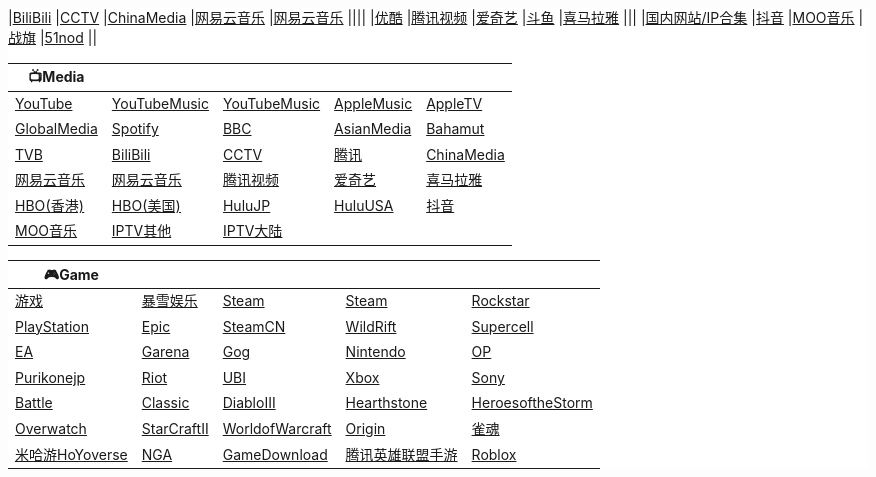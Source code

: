 |[BiliBili](https://github.com/Asimplersir/Tool/tree/X/Egern/Rule/BiliBili) |[CCTV](https://github.com/Asimplersir/Tool/tree/X/Egern/Rule/CCTV) |[ChinaMedia](https://github.com/Asimplersir/Tool/tree/X/Egern/Rule/ChinaMedia) |[网易云音乐](https://github.com/Asimplersir/Tool/tree/X/Egern/Rule/NetEaseMusic) |[网易云音乐](https://github.com/Asimplersir/Tool/tree/X/Egern/Rule/NetEaseMusic) ||||
|[优酷](https://github.com/Asimplersir/Tool/tree/X/Egern/Rule/Youku) |[腾讯视频](https://github.com/Asimplersir/Tool/tree/X/Egern/Rule/TencentVideo) |[爱奇艺](https://github.com/Asimplersir/Tool/tree/X/Egern/Rule/iQIYI) |[斗鱼](https://github.com/Asimplersir/Tool/tree/X/Egern/Rule/Douyu) |[喜马拉雅](https://github.com/Asimplersir/Tool/tree/X/Egern/Rule/Himalaya) |||
|[国内网站/IP合集](https://github.com/Asimplersir/Tool/tree/X/Egern/Rule/ChinaMax) |[抖音](https://github.com/Asimplersir/Tool/tree/X/Egern/Rule/DouYin) |[MOO音乐](https://github.com/Asimplersir/Tool/tree/X/Egern/Rule/MOOMusic) |[战旗](https://github.com/Asimplersir/Tool/tree/X/Egern/Rule/zhanqi) |[51nod](https://github.com/Asimplersir/Tool/tree/X/Egern/Rule/51nod) ||


|📺Media|  |  |  |  |
| ---- | ---- | ---- | ---- | ---- |
|[YouTube](https://github.com/Asimplersir/Tool/tree/X/Egern/Rule/YouTube) |[YouTubeMusic](https://github.com/Asimplersir/Tool/tree/X/Egern/Rule/YouTubeMusic) |[YouTubeMusic](https://github.com/Asimplersir/Tool/tree/X/Egern/Rule/YouTubeMusic) |[AppleMusic](https://github.com/Asimplersir/Tool/tree/X/Egern/Rule/AppleMusic) |[AppleTV](https://github.com/Asimplersir/Tool/tree/X/Egern/Rule/AppleTV) ||||
|[GlobalMedia](https://github.com/Asimplersir/Tool/tree/X/Egern/Rule/GlobalMedia) |[Spotify](https://github.com/Asimplersir/Tool/tree/X/Egern/Rule/Spotify) |[BBC](https://github.com/Asimplersir/Tool/tree/X/Egern/Rule/BBC) |[AsianMedia](https://github.com/Asimplersir/Tool/tree/X/Egern/Rule/AsianMedia) |[Bahamut](https://github.com/Asimplersir/Tool/tree/X/Egern/Rule/Bahamut) |||
|[TVB](https://github.com/Asimplersir/Tool/tree/X/Egern/Rule/TVB) |[BiliBili](https://github.com/Asimplersir/Tool/tree/X/Egern/Rule/BiliBili) |[CCTV](https://github.com/Asimplersir/Tool/tree/X/Egern/Rule/CCTV) |[腾讯](https://github.com/Asimplersir/Tool/tree/X/Egern/Rule/Tencent) |[ChinaMedia](https://github.com/Asimplersir/Tool/tree/X/Egern/Rule/ChinaMedia) ||
|[网易云音乐](https://github.com/Asimplersir/Tool/tree/X/Egern/Rule/NetEaseMusic) |[网易云音乐](https://github.com/Asimplersir/Tool/tree/X/Egern/Rule/NetEaseMusic) |[腾讯视频](https://github.com/Asimplersir/Tool/tree/X/Egern/Rule/TencentVideo) |[爱奇艺](https://github.com/Asimplersir/Tool/tree/X/Egern/Rule/iQIYI) |[喜马拉雅](https://github.com/Asimplersir/Tool/tree/X/Egern/Rule/Himalaya) |
|[HBO(香港)](https://github.com/Asimplersir/Tool/tree/X/Egern/Rule/HBOHK) |[HBO(美国)](https://github.com/Asimplersir/Tool/tree/X/Egern/Rule/HBOUSA) |[HuluJP](https://github.com/Asimplersir/Tool/tree/X/Egern/Rule/HuluJP) |[HuluUSA](https://github.com/Asimplersir/Tool/tree/X/Egern/Rule/HuluUSA) |[抖音](https://github.com/Asimplersir/Tool/tree/X/Egern/Rule/DouYin) |
|[MOO音乐](https://github.com/Asimplersir/Tool/tree/X/Egern/Rule/MOOMusic) |[IPTV其他](https://github.com/Asimplersir/Tool/tree/X/Egern/Rule/IPTVOther) |[IPTV大陆](https://github.com/Asimplersir/Tool/tree/X/Egern/Rule/IPTVMainland) |


|🎮Game|  |  |  |  |
| ---- | ---- | ---- | ---- | ---- |
|[游戏](https://github.com/Asimplersir/Tool/tree/X/Egern/Rule/Game) |[暴雪娱乐](https://github.com/Asimplersir/Tool/tree/X/Egern/Rule/Blizzard) |[Steam](https://github.com/Asimplersir/Tool/tree/X/Egern/Rule/Steam) |[Steam](https://github.com/Asimplersir/Tool/tree/X/Egern/Rule/Steam) |[Rockstar](https://github.com/Asimplersir/Tool/tree/X/Egern/Rule/Rockstar) ||||
|[PlayStation](https://github.com/Asimplersir/Tool/tree/X/Egern/Rule/PlayStation) |[Epic](https://github.com/Asimplersir/Tool/tree/X/Egern/Rule/Epic) |[SteamCN](https://github.com/Asimplersir/Tool/tree/X/Egern/Rule/SteamCN) |[WildRift](https://github.com/Asimplersir/Tool/tree/X/Egern/Rule/WildRift) |[Supercell](https://github.com/Asimplersir/Tool/tree/X/Egern/Rule/Supercell) |||
|[EA](https://github.com/Asimplersir/Tool/tree/X/Egern/Rule/EA) |[Garena](https://github.com/Asimplersir/Tool/tree/X/Egern/Rule/Garena) |[Gog](https://github.com/Asimplersir/Tool/tree/X/Egern/Rule/Gog) |[Nintendo](https://github.com/Asimplersir/Tool/tree/X/Egern/Rule/Nintendo) |[OP](https://github.com/Asimplersir/Tool/tree/X/Egern/Rule/OP) ||
|[Purikonejp](https://github.com/Asimplersir/Tool/tree/X/Egern/Rule/Purikonejp) |[Riot](https://github.com/Asimplersir/Tool/tree/X/Egern/Rule/Riot) |[UBI](https://github.com/Asimplersir/Tool/tree/X/Egern/Rule/UBI) |[Xbox](https://github.com/Asimplersir/Tool/tree/X/Egern/Rule/Xbox) |[Sony](https://github.com/Asimplersir/Tool/tree/X/Egern/Rule/Sony) |
|[Battle](https://github.com/Asimplersir/Tool/tree/X/Egern/Rule/Battle) |[Classic](https://github.com/Asimplersir/Tool/tree/X/Egern/Rule/Classic) |[DiabloIII](https://github.com/Asimplersir/Tool/tree/X/Egern/Rule/DiabloIII) |[Hearthstone](https://github.com/Asimplersir/Tool/tree/X/Egern/Rule/Hearthstone) |[HeroesoftheStorm](https://github.com/Asimplersir/Tool/tree/X/Egern/Rule/HeroesoftheStorm) |
|[Overwatch](https://github.com/Asimplersir/Tool/tree/X/Egern/Rule/Overwatch) |[StarCraftII](https://github.com/Asimplersir/Tool/tree/X/Egern/Rule/StarCraftII) |[WorldofWarcraft](https://github.com/Asimplersir/Tool/tree/X/Egern/Rule/WorldofWarcraft) |[Origin](https://github.com/Asimplersir/Tool/tree/X/Egern/Rule/Origin) |[雀魂](https://github.com/Asimplersir/Tool/tree/X/Egern/Rule/Majsoul) |
|[米哈游HoYoverse](https://github.com/Asimplersir/Tool/tree/X/Egern/Rule/HoYoverse) |[NGA](https://github.com/Asimplersir/Tool/tree/X/Egern/Rule/NGA) |[GameDownload](https://github.com/Asimplersir/Tool/tree/X/Egern/Rule/Game/GameDownload) |[腾讯英雄联盟手游](https://github.com/Asimplersir/Tool/tree/X/Egern/Rule/Game/TencentLoLMobile) |[Roblox](https://github.com/Asimplersir/Tool/tree/X/Egern/Rule/Game/Roblox) |